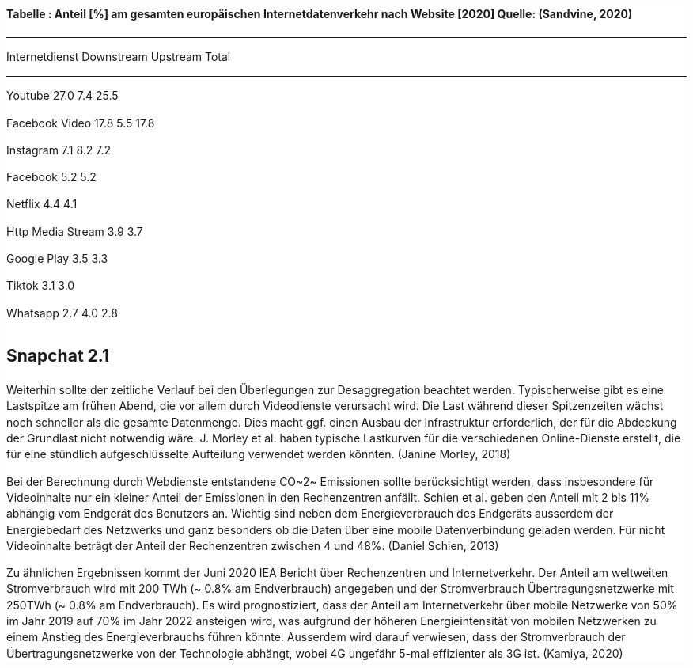 #### Tabelle : Anteil \[%\] am gesamten europäischen Internetdatenverkehr nach Website \[2020\] Quelle: (Sandvine, 2020)

  ------------------------------------------------------------------------
  Internetdienst      Downstream       Upstream        Total
  ------------------- ---------------- --------------- -------------------
  Youtube             27.0             7.4             25.5

  Facebook Video      17.8             5.5             17.8

  Instagram           7.1              8.2             7.2

  Facebook            5.2                              5.2

  Netflix             4.4                              4.1

  Http Media Stream   3.9                              3.7

  Google Play         3.5                              3.3

  Tiktok              3.1                              3.0

  Whatsapp            2.7              4.0             2.8

  Snapchat                                             2.1
  ------------------------------------------------------------------------

Weiterhin sollte der zeitliche Verlauf bei den Überlegungen zur
Desaggregation beachtet werden. Typischerweise gibt es eine Lastspitze
am frühen Abend, die vor allem durch Videodienste verursacht wird. Die
Last während dieser Spitzenzeiten wächst noch schneller als die gesamte
Datenmenge. Dies macht ggf. einen Ausbau der Infrastruktur erforderlich,
der für die Abdeckung der Grundlast nicht notwendig wäre. J. Morley et
al. haben typische Lastkurven für die verschiedenen Online-Dienste
erstellt, die für eine stündlich aufgeschlüsselte Aufteilung verwendet
werden könnten. (Janine Morley, 2018)

Bei der Berechnung durch Webdienste entstandene CO~2~ Emissionen sollte
berücksichtigt werden, dass insbesondere für Videoinhalte nur ein
kleiner Anteil der Emissionen in den Rechenzentren anfällt. Schien et
al. geben den Anteil mit 2 bis 11% abhängig vom Endgerät des Benutzers
an. Wichtig sind neben dem Energieverbrauch des Endgeräts ausserdem der
Energiebedarf des Netzwerks und ganz besonders ob die Daten über eine
mobile Datenverbindung geladen werden. Für nicht Videoinhalte beträgt
der Anteil der Rechenzentren zwischen 4 und 48%. (Daniel Schien, 2013)

Zu ähnlichen Ergebnissen kommt der Juni 2020 IEA Bericht über
Rechenzentren und Internetverkehr. Der Anteil am weltweiten
Stromverbrauch wird mit 200 TWh (\~ 0.8% am Endverbrauch) angegeben und
der Stromverbrauch Übertragungsnetzwerke mit 250TWh (\~ 0.8% am
Endverbrauch). Es wird prognostiziert, dass der Anteil am
Internetverkehr über mobile Netzwerke von 50% im Jahr 2019 auf 70% im
Jahr 2022 ansteigen wird, was aufgrund der höheren Energieintensität von
mobilen Netzwerken zu einem Anstieg des Energieverbrauchs führen könnte.
Ausserdem wird darauf verwiesen, dass der Stromverbrauch der
Übertragungsnetzwerke von der Technologie abhängt, wobei 4G ungefähr
5-mal effizienter als 3G ist. (Kamiya, 2020)


[^1]: https://transparency.entsoe.eu/load-domain/r2/totalLoadR2/show
[^2]: https://www.bfe.admin.ch/bfe/de/home/versorgung/statistik-und-geodaten/energiestatistiken/gesamtenergiestatistik.exturl.html/aHR0cHM6Ly9wdWJkYi5iZmUuYWRtaW4uY2gvZGUvcHVibGljYX/Rpb24vZG93bmxvYWQvMTAxMzg=.html
[^3]: https://transparency.entsoe.eu/
[^4]: https://www.swissgrid.ch/de/home/customers/topics/energy-data-ch.html